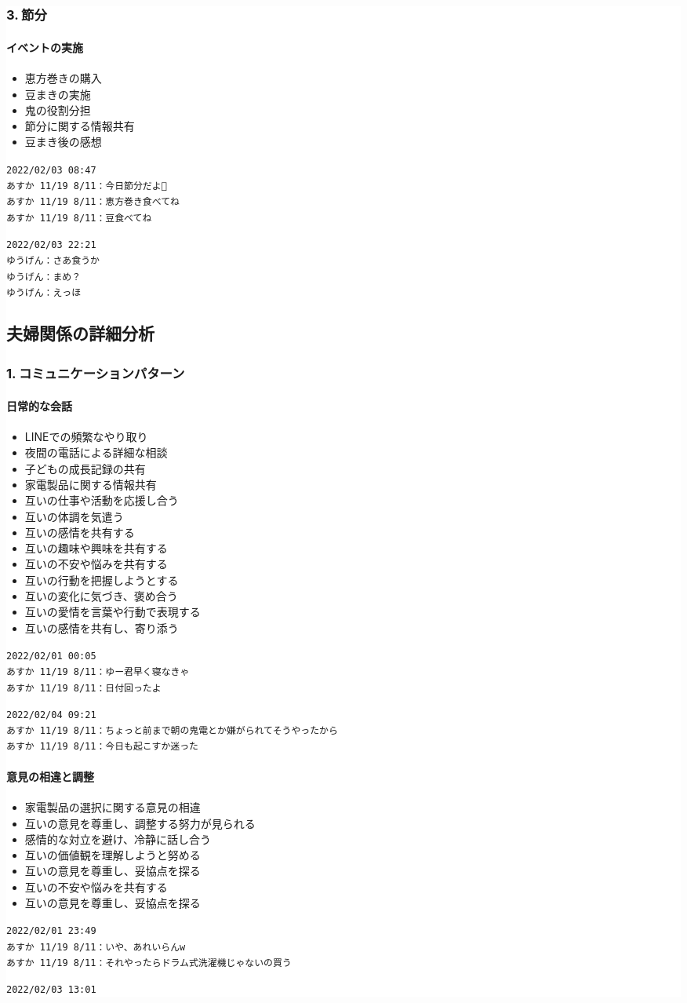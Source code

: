 ### 3. 節分
#### イベントの実施
- 恵方巻きの購入
- 豆まきの実施
- 鬼の役割分担
- 節分に関する情報共有
- 豆まき後の感想
```
2022/02/03 08:47
あすか 11/19 8/11：今日節分だよ👹
あすか 11/19 8/11：恵方巻き食べてね
あすか 11/19 8/11：豆食べてね
```
```
2022/02/03 22:21
ゆうげん：さあ食うか
ゆうげん：まめ？
ゆうげん：えっほ
```

## 夫婦関係の詳細分析

### 1. コミュニケーションパターン
#### 日常的な会話
- LINEでの頻繁なやり取り
- 夜間の電話による詳細な相談
- 子どもの成長記録の共有
- 家電製品に関する情報共有
- 互いの仕事や活動を応援し合う
- 互いの体調を気遣う
- 互いの感情を共有する
- 互いの趣味や興味を共有する
- 互いの不安や悩みを共有する
- 互いの行動を把握しようとする
- 互いの変化に気づき、褒め合う
- 互いの愛情を言葉や行動で表現する
- 互いの感情を共有し、寄り添う
```
2022/02/01 00:05
あすか 11/19 8/11：ゆー君早く寝なきゃ
あすか 11/19 8/11：日付回ったよ
```
```
2022/02/04 09:21
あすか 11/19 8/11：ちょっと前まで朝の鬼電とか嫌がられてそうやったから
あすか 11/19 8/11：今日も起こすか迷った
```

#### 意見の相違と調整
- 家電製品の選択に関する意見の相違
- 互いの意見を尊重し、調整する努力が見られる
- 感情的な対立を避け、冷静に話し合う
- 互いの価値観を理解しようと努める
- 互いの意見を尊重し、妥協点を探る
- 互いの不安や悩みを共有する
- 互いの意見を尊重し、妥協点を探る
```
2022/02/01 23:49
あすか 11/19 8/11：いや、あれいらんw
あすか 11/19 8/11：それやったらドラム式洗濯機じゃないの買う
```
```
2022/02/03 13:01
```